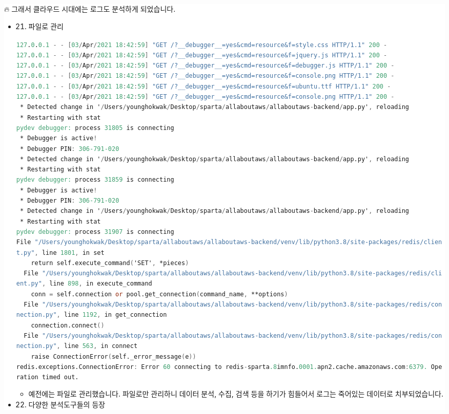 🔥 그래서 클라우드 시대에는 로그도 분석하게 되었습니다.

- 21) 파일로 관리

    ```verilog
    127.0.0.1 - - [03/Apr/2021 18:42:59] "GET /?__debugger__=yes&cmd=resource&f=style.css HTTP/1.1" 200 -
    127.0.0.1 - - [03/Apr/2021 18:42:59] "GET /?__debugger__=yes&cmd=resource&f=jquery.js HTTP/1.1" 200 -
    127.0.0.1 - - [03/Apr/2021 18:42:59] "GET /?__debugger__=yes&cmd=resource&f=debugger.js HTTP/1.1" 200 -
    127.0.0.1 - - [03/Apr/2021 18:42:59] "GET /?__debugger__=yes&cmd=resource&f=console.png HTTP/1.1" 200 -
    127.0.0.1 - - [03/Apr/2021 18:42:59] "GET /?__debugger__=yes&cmd=resource&f=ubuntu.ttf HTTP/1.1" 200 -
    127.0.0.1 - - [03/Apr/2021 18:42:59] "GET /?__debugger__=yes&cmd=resource&f=console.png HTTP/1.1" 200 -
     * Detected change in '/Users/younghokwak/Desktop/sparta/allaboutaws/allaboutaws-backend/app.py', reloading
     * Restarting with stat
    pydev debugger: process 31805 is connecting
     * Debugger is active!
     * Debugger PIN: 306-791-020
     * Detected change in '/Users/younghokwak/Desktop/sparta/allaboutaws/allaboutaws-backend/app.py', reloading
     * Restarting with stat
    pydev debugger: process 31859 is connecting
     * Debugger is active!
     * Debugger PIN: 306-791-020
     * Detected change in '/Users/younghokwak/Desktop/sparta/allaboutaws/allaboutaws-backend/app.py', reloading
     * Restarting with stat
    pydev debugger: process 31907 is connecting
    File "/Users/younghokwak/Desktop/sparta/allaboutaws/allaboutaws-backend/venv/lib/python3.8/site-packages/redis/client.py", line 1801, in set
        return self.execute_command('SET', *pieces)
      File "/Users/younghokwak/Desktop/sparta/allaboutaws/allaboutaws-backend/venv/lib/python3.8/site-packages/redis/client.py", line 898, in execute_command
        conn = self.connection or pool.get_connection(command_name, **options)
      File "/Users/younghokwak/Desktop/sparta/allaboutaws/allaboutaws-backend/venv/lib/python3.8/site-packages/redis/connection.py", line 1192, in get_connection
        connection.connect()
      File "/Users/younghokwak/Desktop/sparta/allaboutaws/allaboutaws-backend/venv/lib/python3.8/site-packages/redis/connection.py", line 563, in connect
        raise ConnectionError(self._error_message(e))
    redis.exceptions.ConnectionError: Error 60 connecting to redis-sparta.8imnfo.0001.apn2.cache.amazonaws.com:6379. Operation timed out.
    ```

    - 예전에는 파일로 관리했습니다.
    파일로만 관리하니 데이터 분석, 수집, 검색 등을 하기가 힘들어서 
    로그는 죽어있는 데이터로 치부되었습니다.
- 22) 다양한 분석도구들의 등장
